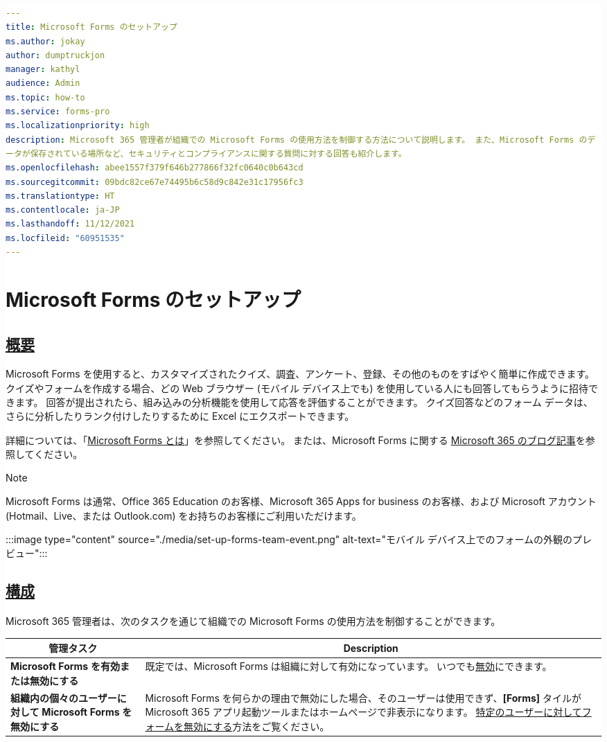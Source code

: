 ```yaml
---
title: Microsoft Forms のセットアップ
ms.author: jokay
author: dumptruckjon
manager: kathyl
audience: Admin
ms.topic: how-to
ms.service: forms-pro
ms.localizationpriority: high
description: Microsoft 365 管理者が組織での Microsoft Forms の使用方法を制御する方法について説明します。 また、Microsoft Forms のデータが保存されている場所など、セキュリティとコンプライアンスに関する質問に対する回答も紹介します。
ms.openlocfilehash: abee1557f379f646b277866f32fc0640c0b643cd
ms.sourcegitcommit: 09bdc82ce67e74495b6c58d9c842e31c17956fc3
ms.translationtype: HT
ms.contentlocale: ja-JP
ms.lasthandoff: 11/12/2021
ms.locfileid: "60951535"
---
```

# <a name="set-up-microsoft-forms"></a>Microsoft Forms のセットアップ


## <a name="overview"></a>[概要](#tab/overview)

Microsoft Forms を使用すると、カスタマイズされたクイズ、調査、アンケート、登録、その他のものをすばやく簡単に作成できます。 クイズやフォームを作成する場合、どの Web ブラウザー (モバイル デバイス上でも) を使用している人にも回答してもらうように招待できます。 回答が提出されたら、組み込みの分析機能を使用して応答を評価することができます。 クイズ回答などのフォーム データは、さらに分析したりランク付けしたりするために Excel にエクスポートできます。

詳細については、「[Microsoft Forms とは](https://support.microsoft.com/office/what-is-microsoft-forms-6b391205-523c-45d2-b53a-fc10b22017c8)」を参照してください。 または、Microsoft Forms に関する [Microsoft 365 のブログ記事](https://go.microsoft.com/fwlink/?linkid=852256)を参照してください。

>[!Note]
>Microsoft Forms は通常、Office 365 Education のお客様、Microsoft 365 Apps for business のお客様、および Microsoft アカウント (Hotmail、Live、または Outlook.com) をお持ちのお客様にご利用いただけます。

:::image type="content" source="./media/set-up-forms-team-event.png" alt-text="モバイル デバイス上でのフォームの外観のプレビュー":::

## <a name="configure"></a>[構成](#tab/configure)

Microsoft 365 管理者は、次のタスクを通じて組織での Microsoft Forms の使用方法を制御することができます。

<table>
<thead>
<tr class="header">
<th><strong>管理タスク</strong></th>
<th><strong>Description</strong></th>
</tr>
</thead>
<tbody>
<tr class="odd">
<td><strong>Microsoft Forms を有効または無効にする</strong></td>
<td>既定では、Microsoft Forms は組織に対して有効になっています。 いつでも<a href="https://support.microsoft.com/office/turn-off-or-turn-on-microsoft-forms-8dcbf3ab-f2d6-459a-b8be-8d9892132a43">無効</a>にできます。</td>
</tr>
<tr class="even">
<td><strong>組織内の個々のユーザーに対して Microsoft Forms を無効にする</strong></td>
<td>Microsoft Forms を何らかの理由で無効にした場合、そのユーザーは使用できず、<strong>[Forms]</strong> タイルが Microsoft 365 アプリ起動ツールまたはホームページで非表示になります。  <a href="https://support.microsoft.com/office/turn-off-or-turn-on-microsoft-forms-8dcbf3ab-f2d6-459a-b8be-8d9892132a43">特定のユーザーに対してフォームを無効にする</a>方法をご覧ください。 </td>
</tr>